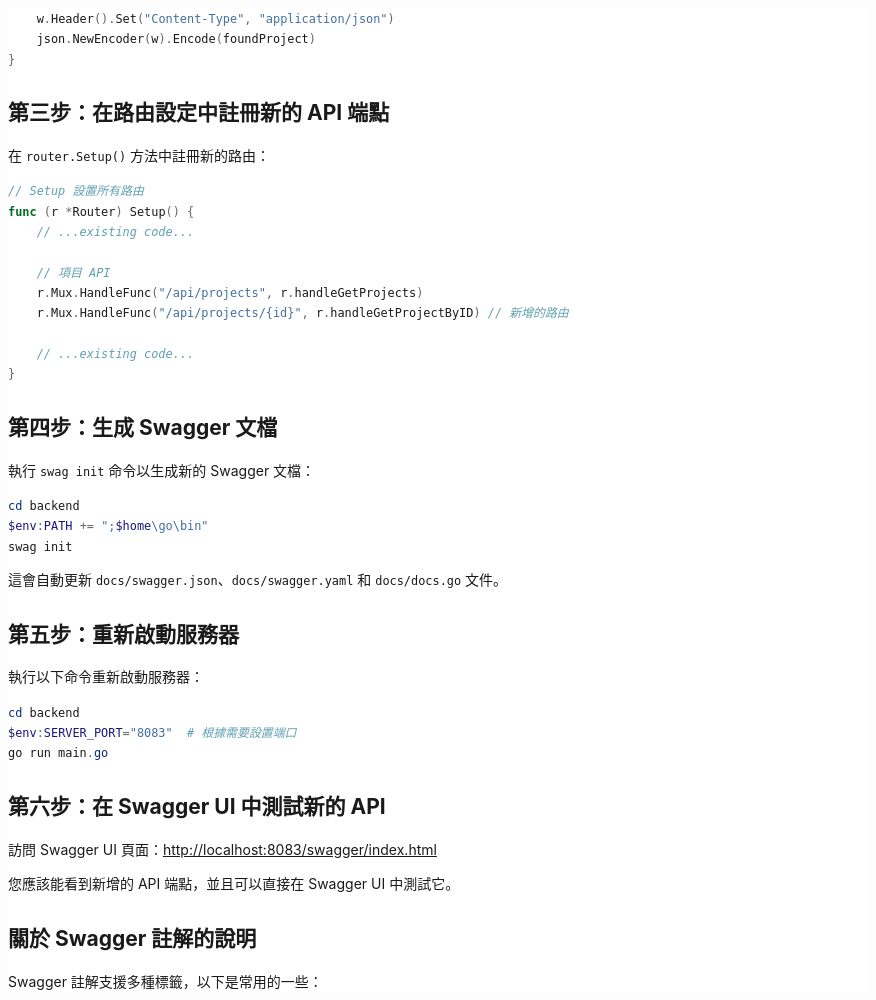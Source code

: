 ```go
    w.Header().Set("Content-Type", "application/json")
    json.NewEncoder(w).Encode(foundProject)
}
```

## 第三步：在路由設定中註冊新的 API 端點

在 `router.Setup()` 方法中註冊新的路由：

```go
// Setup 設置所有路由
func (r *Router) Setup() {
    // ...existing code...
    
    // 項目 API
    r.Mux.HandleFunc("/api/projects", r.handleGetProjects)
    r.Mux.HandleFunc("/api/projects/{id}", r.handleGetProjectByID) // 新增的路由
    
    // ...existing code...
}
```

## 第四步：生成 Swagger 文檔

執行 `swag init` 命令以生成新的 Swagger 文檔：

```powershell
cd backend
$env:PATH += ";$home\go\bin"
swag init
```

這會自動更新 `docs/swagger.json`、`docs/swagger.yaml` 和 `docs/docs.go` 文件。

## 第五步：重新啟動服務器

執行以下命令重新啟動服務器：

```powershell
cd backend
$env:SERVER_PORT="8083"  # 根據需要設置端口
go run main.go
```

## 第六步：在 Swagger UI 中測試新的 API

訪問 Swagger UI 頁面：<http://localhost:8083/swagger/index.html>

您應該能看到新增的 API 端點，並且可以直接在 Swagger UI 中測試它。

## 關於 Swagger 註解的說明

Swagger 註解支援多種標籤，以下是常用的一些：
